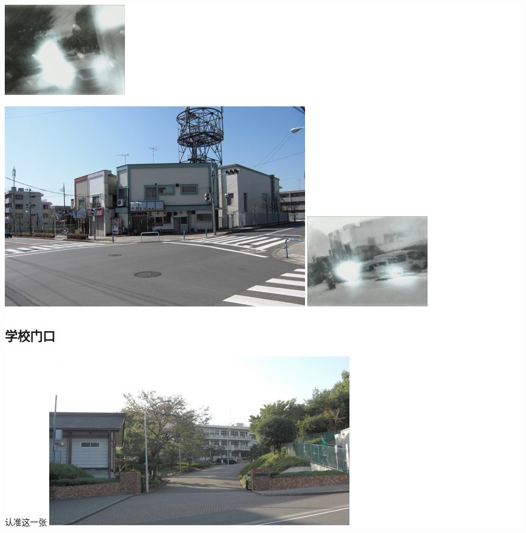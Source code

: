 ![alt text](img/cla-af-22-251.jpg)

![alt text](img/cla-af-22-17-s.jpg)
![alt text](img/cla-af-22-259.jpg)

## 学校门口

认准这一张
![alt text](img/cla-1-9-s1.jpg)
